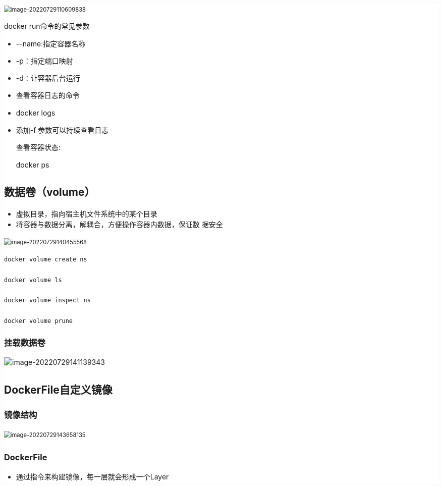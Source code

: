 <img src="https://xingqiu-tuchuang-1256524210.cos.ap-shanghai.myqcloud.com/2767/image-20220729110609838.png" alt="image-20220729110609838" style="zoom: 80%;" />

docker run命令的常见参数

- --name:指定容器名称
- -p：指定端口映射
- -d：让容器后台运行
- 查看容器日志的命令
- docker logs

- 添加-f 参数可以持续查看日志

  查看容器状态:

  docker ps



## 数据卷（volume）

- 虚拟目录，指向宿主机文件系统中的某个目录
- 将容器与数据分离，解耦合，方便操作容器内数据，保证数
  据安全

<img src="https://xingqiu-tuchuang-1256524210.cos.ap-shanghai.myqcloud.com/2767/image-20220729140455568.png" alt="image-20220729140455568" style="zoom:80%;" />

~~~~
docker volume create ns

docker volume ls 

docker volume inspect ns

docker volume prune
~~~~



### 挂载数据卷

![image-20220729141139343](https://xingqiu-tuchuang-1256524210.cos.ap-shanghai.myqcloud.com/2767/image-20220729141139343.png)



## DockerFile自定义镜像



### 镜像结构

<img src="https://xingqiu-tuchuang-1256524210.cos.ap-shanghai.myqcloud.com/2767/image-20220729143658135.png" alt="image-20220729143658135" style="zoom:80%;" />

### DockerFile 

- 通过指令来构建镜像，每一层就会形成一个Layer
